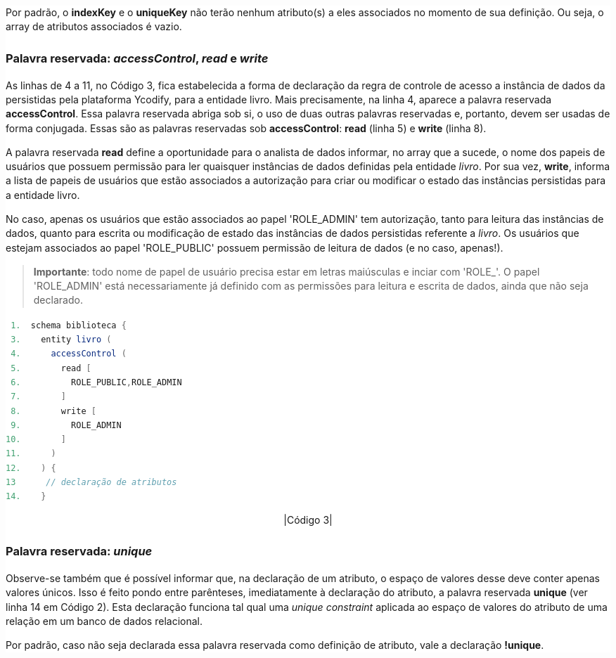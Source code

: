 Por padrão, o **indexKey** e o **uniqueKey** não terão nenhum atributo(s) a eles associados no momento de sua definição. Ou seja, o array de atributos associados é vazio.



### Palavra reservada: _accessControl_, *read* e *write*

As linhas de 4 a 11, no Código 3, fica estabelecida a forma de declaração da regra de controle de acesso a instância de dados da persistidas pela plataforma Ycodify, para a entidade livro. Mais precisamente, na linha 4, aparece a palavra reservada **accessControl**. Essa palavra reservada abriga sob si, o uso de duas outras palavras reservadas e, portanto, devem ser usadas de forma conjugada. Essas são as palavras reservadas sob **accessControl**: **read** (linha 5) e **write** (linha 8). 

A palavra reservada **read** define a oportunidade para o analista de dados informar, no array que a sucede, o nome dos papeis de usuários que possuem permissão para ler quaisquer instâncias de dados definidas pela entidade *livro*. Por sua vez, **write**, informa a lista de papeis de usuários que estão associados a autorização para criar ou modificar o estado das instâncias persistidas para a entidade livro.

No caso, apenas os usuários que estão associados ao papel 'ROLE_ADMIN' tem autorização, tanto para leitura das instâncias de dados, quanto para escrita ou modificação de estado das instâncias de dados persistidas referente a *livro*. Os usuários que estejam associados ao papel 'ROLE_PUBLIC' possuem permissão de leitura de dados (e no caso, apenas!). 

> **Importante**: todo nome de papel de usuário precisa estar em letras maiúsculas e inciar com 'ROLE_'. O papel 'ROLE_ADMIN' está necessariamente já definido com as permissões para leitura e escrita de dados, ainda que não seja declarado. 

```java
 1.  schema biblioteca {
 3.    entity livro (
 4.      accessControl (
 5.        read [
 6.          ROLE_PUBLIC,ROLE_ADMIN
 7.        ]
 8.        write [
 9.          ROLE_ADMIN
10.        ]
11.      )
12.    ) {
13      // declaração de atributos
14.    }
```
<p align="center">|Código 3|</p>


### Palavra reservada: _unique_

Observe-se também que é possível informar que, na declaração de um atributo, o espaço de valores desse deve conter apenas valores únicos. Isso é feito pondo entre parênteses, imediatamente à declaração do atributo, a palavra reservada **unique** (ver linha 14 em Código 2). Esta declaração funciona tal qual uma *unique* *constraint* aplicada ao espaço de valores do atributo de uma relação em um banco de dados relacional.

Por padrão, caso não seja declarada essa palavra reservada como definição de atributo, vale a declaração **!unique**.
